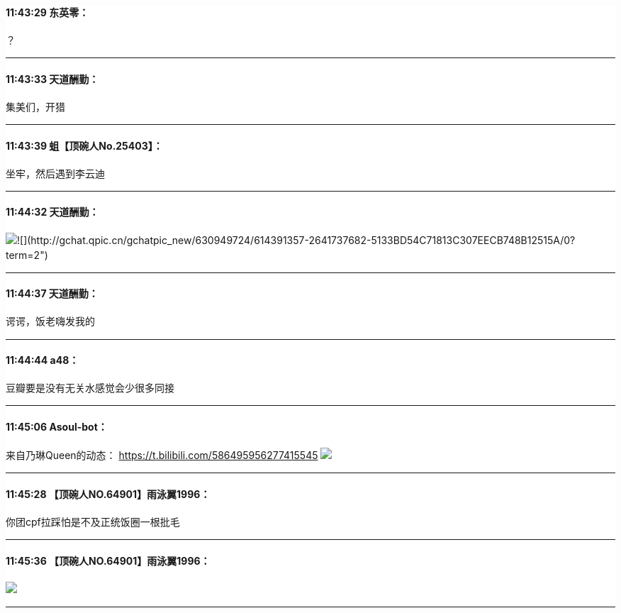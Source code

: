 #### 11:43:29  东英零：

？

*****

#### 11:43:33  天道酬勤：

集美们，开猎

*****

#### 11:43:39  蛆【顶碗人No.25403】：

坐牢，然后遇到李云迪

*****

#### 11:44:32  天道酬勤：

![](http://gchat.qpic.cn/gchatpic_new/630949724/614391357-3164839532-4568A5789696F0ED09C2470D25B1744E/0?term=2")![](http://gchat.qpic.cn/gchatpic_new/630949724/614391357-2641737682-5133BD54C71813C307EECB748B12515A/0?term=2")

*****

#### 11:44:37  天道酬勤：

谔谔，饭老嗨发我的

*****

#### 11:44:44  a48：

豆瓣要是没有无关水感觉会少很多同接

*****

#### 11:45:06  Asoul-bot：

来自乃琳Queen的动态：
https://t.bilibili.com/586495956277415545
![](http://gchat.qpic.cn/gchatpic_new/3408592334/614391357-2452882478-BB0BEE5CA8E4556B89B574CB0CD83ED6/0?term=2")

*****

#### 11:45:28  【顶碗人NO.64901】雨泳翼1996：

你团cpf拉踩怕是不及正统饭圈一根批毛

*****

#### 11:45:36  【顶碗人NO.64901】雨泳翼1996：

![](http://gchat.qpic.cn/gchatpic_new/251003836/614391357-2505669646-9D642E655E870F6404DF9AA315373AD2/0?term=2")

*****
